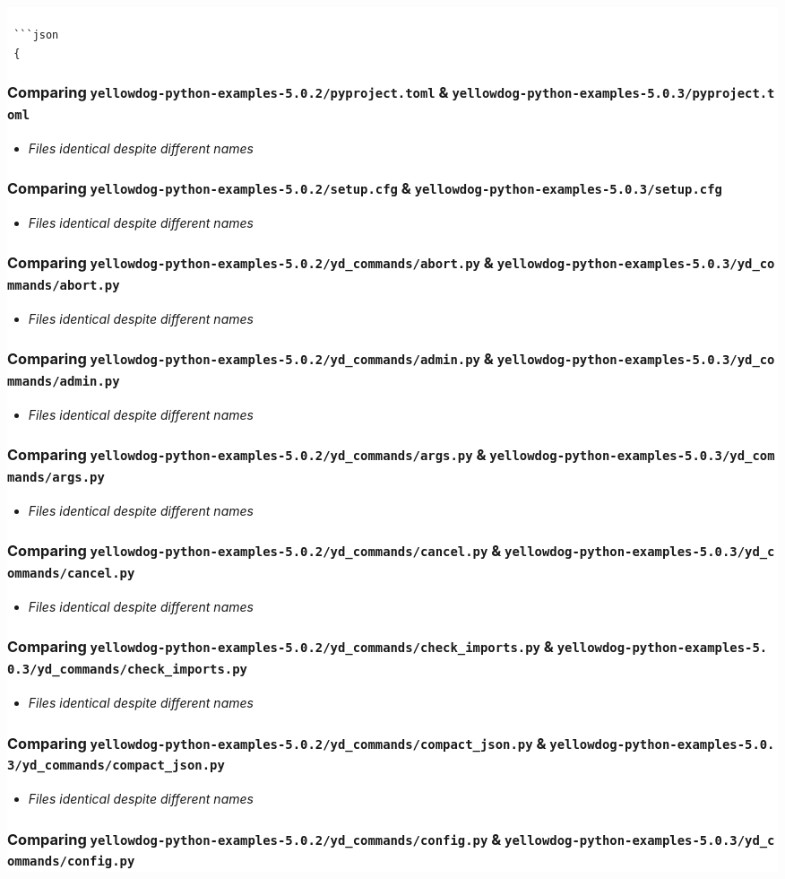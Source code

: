 ```diff
 
 ```json
 {
```

### Comparing `yellowdog-python-examples-5.0.2/pyproject.toml` & `yellowdog-python-examples-5.0.3/pyproject.toml`

 * *Files identical despite different names*

### Comparing `yellowdog-python-examples-5.0.2/setup.cfg` & `yellowdog-python-examples-5.0.3/setup.cfg`

 * *Files identical despite different names*

### Comparing `yellowdog-python-examples-5.0.2/yd_commands/abort.py` & `yellowdog-python-examples-5.0.3/yd_commands/abort.py`

 * *Files identical despite different names*

### Comparing `yellowdog-python-examples-5.0.2/yd_commands/admin.py` & `yellowdog-python-examples-5.0.3/yd_commands/admin.py`

 * *Files identical despite different names*

### Comparing `yellowdog-python-examples-5.0.2/yd_commands/args.py` & `yellowdog-python-examples-5.0.3/yd_commands/args.py`

 * *Files identical despite different names*

### Comparing `yellowdog-python-examples-5.0.2/yd_commands/cancel.py` & `yellowdog-python-examples-5.0.3/yd_commands/cancel.py`

 * *Files identical despite different names*

### Comparing `yellowdog-python-examples-5.0.2/yd_commands/check_imports.py` & `yellowdog-python-examples-5.0.3/yd_commands/check_imports.py`

 * *Files identical despite different names*

### Comparing `yellowdog-python-examples-5.0.2/yd_commands/compact_json.py` & `yellowdog-python-examples-5.0.3/yd_commands/compact_json.py`

 * *Files identical despite different names*

### Comparing `yellowdog-python-examples-5.0.2/yd_commands/config.py` & `yellowdog-python-examples-5.0.3/yd_commands/config.py`
